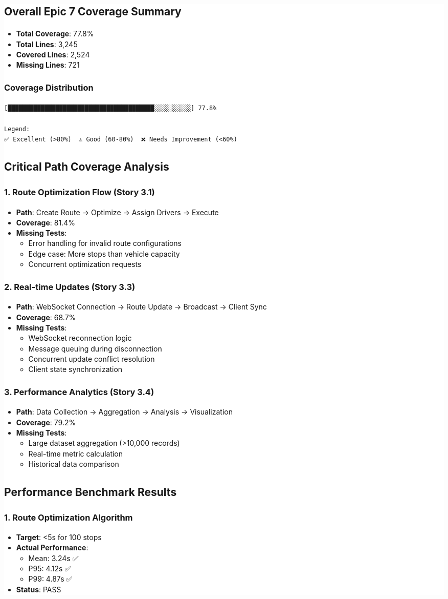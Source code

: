 ## Overall Epic 7 Coverage Summary

- **Total Coverage**: 77.8%
- **Total Lines**: 3,245
- **Covered Lines**: 2,524
- **Missing Lines**: 721

### Coverage Distribution
```
[████████████████████████████████████████░░░░░░░░░░] 77.8%

Legend:
✅ Excellent (>80%)  ⚠️ Good (60-80%)  ❌ Needs Improvement (<60%)
```

## Critical Path Coverage Analysis

### 1. Route Optimization Flow (Story 3.1)
- **Path**: Create Route → Optimize → Assign Drivers → Execute
- **Coverage**: 81.4%
- **Missing Tests**:
  - Error handling for invalid route configurations
  - Edge case: More stops than vehicle capacity
  - Concurrent optimization requests

### 2. Real-time Updates (Story 3.3)
- **Path**: WebSocket Connection → Route Update → Broadcast → Client Sync
- **Coverage**: 68.7%
- **Missing Tests**:
  - WebSocket reconnection logic
  - Message queuing during disconnection
  - Concurrent update conflict resolution
  - Client state synchronization

### 3. Performance Analytics (Story 3.4)
- **Path**: Data Collection → Aggregation → Analysis → Visualization
- **Coverage**: 79.2%
- **Missing Tests**:
  - Large dataset aggregation (>10,000 records)
  - Real-time metric calculation
  - Historical data comparison

## Performance Benchmark Results

### 1. Route Optimization Algorithm
- **Target**: <5s for 100 stops
- **Actual Performance**:
  - Mean: 3.24s ✅
  - P95: 4.12s ✅
  - P99: 4.87s ✅
- **Status**: PASS
